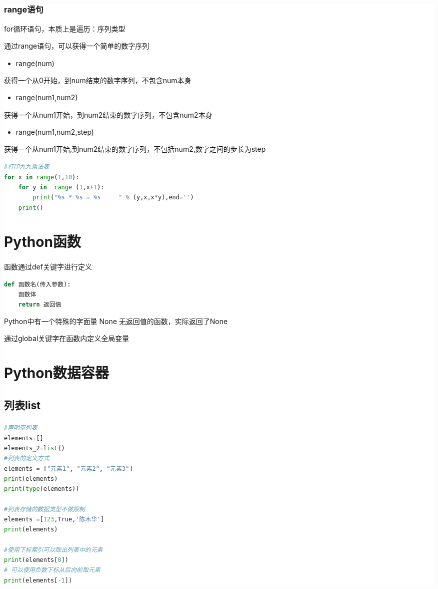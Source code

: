 

### range语句

for循环语句，本质上是遍历：序列类型

通过range语句，可以获得一个简单的数字序列



- range(num)

获得一个从0开始，到num结束的数字序列，不包含num本身

- range(num1,num2)

获得一个从num1开始，到num2结束的数字序列，不包含num2本身

- range(num1,num2,step) 

获得一个从num1开始,到num2结束的数字序列，不包括num2,数字之间的步长为step

```py
#打印九九乘法表
for x in range(1,10):
    for y in  range (1,x+1):
        print("%s * %s = %s     " % (y,x,x*y),end='')
    print()
```



# Python函数

函数通过def关键字进行定义

```py
def 函数名(传入参数):
	函数体
	return 返回值
```

Python中有一个特殊的字面量 None 无返回值的函数，实际返回了None



通过global关键字在函数内定义全局变量



# Python数据容器

## 列表list

```py
#声明空列表
elements=[]
elements_2=list()
#列表的定义方式
elements = ["元素1", "元素2", "元素3"]
print(elements)
print(type(elements))

#列表存储的数据类型不做限制
elements =[123,True,'陈木华']
print(elements)

#使用下标索引可以取出列表中的元素
print(elements[0])
# 可以使用负数下标从后向前取元素
print(elements[-1])

```
